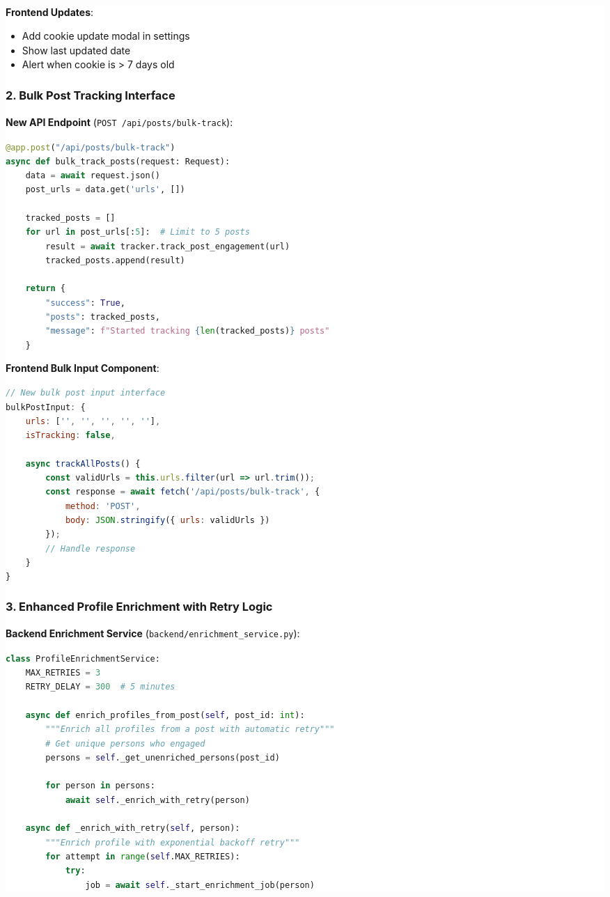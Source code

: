 **Frontend Updates**:
- Add cookie update modal in settings
- Show last updated date
- Alert when cookie is > 7 days old

### 2. Bulk Post Tracking Interface

**New API Endpoint** (`POST /api/posts/bulk-track`):
```python
@app.post("/api/posts/bulk-track")
async def bulk_track_posts(request: Request):
    data = await request.json()
    post_urls = data.get('urls', [])
    
    tracked_posts = []
    for url in post_urls[:5]:  # Limit to 5 posts
        result = await tracker.track_post_engagement(url)
        tracked_posts.append(result)
    
    return {
        "success": True,
        "posts": tracked_posts,
        "message": f"Started tracking {len(tracked_posts)} posts"
    }
```

**Frontend Bulk Input Component**:
```javascript
// New bulk post input interface
bulkPostInput: {
    urls: ['', '', '', '', ''],
    isTracking: false,
    
    async trackAllPosts() {
        const validUrls = this.urls.filter(url => url.trim());
        const response = await fetch('/api/posts/bulk-track', {
            method: 'POST',
            body: JSON.stringify({ urls: validUrls })
        });
        // Handle response
    }
}
```

### 3. Enhanced Profile Enrichment with Retry Logic

**Backend Enrichment Service** (`backend/enrichment_service.py`):
```python
class ProfileEnrichmentService:
    MAX_RETRIES = 3
    RETRY_DELAY = 300  # 5 minutes
    
    async def enrich_profiles_from_post(self, post_id: int):
        """Enrich all profiles from a post with automatic retry"""
        # Get unique persons who engaged
        persons = self._get_unenriched_persons(post_id)
        
        for person in persons:
            await self._enrich_with_retry(person)
    
    async def _enrich_with_retry(self, person):
        """Enrich profile with exponential backoff retry"""
        for attempt in range(self.MAX_RETRIES):
            try:
                job = await self._start_enrichment_job(person)
```